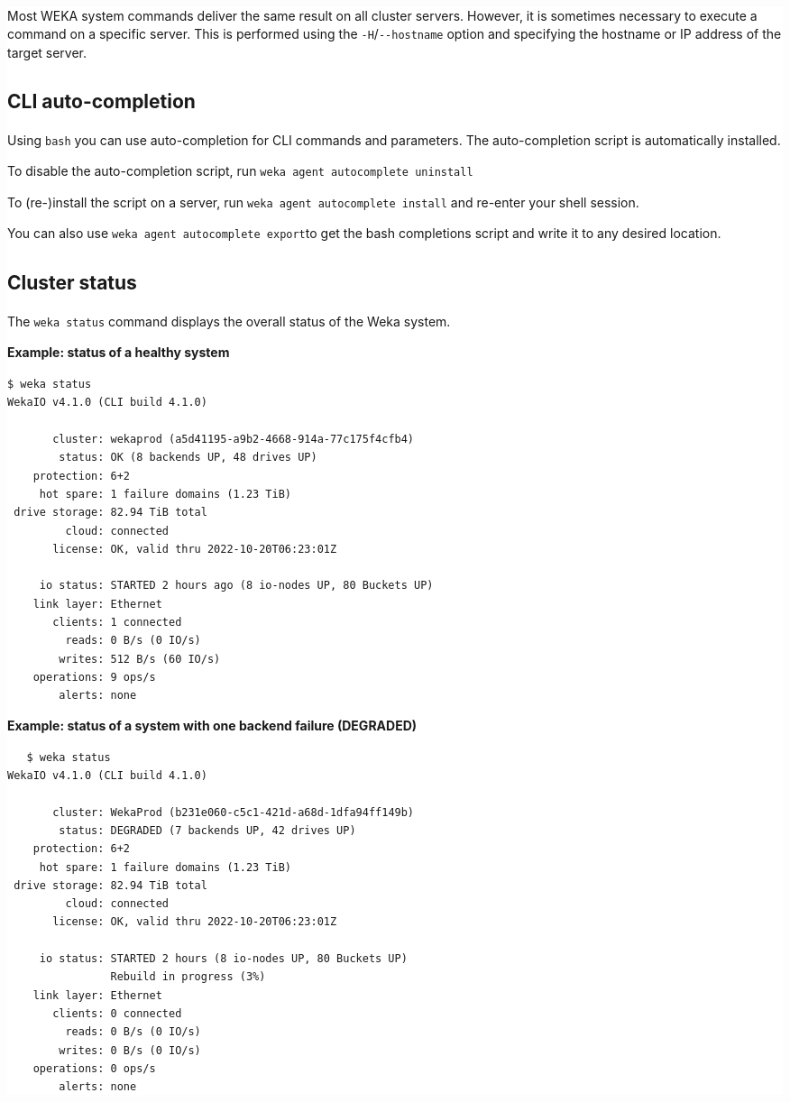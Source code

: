 Most WEKA system commands deliver the same result on all cluster servers. However, it is sometimes necessary to execute a command on a specific server. This is performed using the `-H`/`--hostname` option and specifying the hostname or IP address of the target server.

## CLI auto-completion

Using `bash` you can use auto-completion for CLI commands and parameters. The auto-completion script is automatically installed.

To disable the auto-completion script, run `weka agent autocomplete uninstall`

To (re-)install the script on a server, run `weka agent autocomplete install` and re-enter your shell session.

You can also use `weka agent autocomplete export`to get the bash completions script and write it to any desired location.

## Cluster status

The `weka status` command displays the overall status of the Weka system.

**Example: status of a healthy system**

```
$ weka status
WekaIO v4.1.0 (CLI build 4.1.0)

       cluster: wekaprod (a5d41195-a9b2-4668-914a-77c175f4cfb4)
        status: OK (8 backends UP, 48 drives UP)
    protection: 6+2
     hot spare: 1 failure domains (1.23 TiB)
 drive storage: 82.94 TiB total
         cloud: connected
       license: OK, valid thru 2022-10-20T06:23:01Z

     io status: STARTED 2 hours ago (8 io-nodes UP, 80 Buckets UP)
    link layer: Ethernet
       clients: 1 connected
         reads: 0 B/s (0 IO/s)
        writes: 512 B/s (60 IO/s)
    operations: 9 ops/s
        alerts: none
```

**Example: status of a system with one backend failure (DEGRADED)**

```
   $ weka status
WekaIO v4.1.0 (CLI build 4.1.0)

       cluster: WekaProd (b231e060-c5c1-421d-a68d-1dfa94ff149b)
        status: DEGRADED (7 backends UP, 42 drives UP)
    protection: 6+2
     hot spare: 1 failure domains (1.23 TiB)
 drive storage: 82.94 TiB total
         cloud: connected
       license: OK, valid thru 2022-10-20T06:23:01Z

     io status: STARTED 2 hours (8 io-nodes UP, 80 Buckets UP)
                Rebuild in progress (3%)
    link layer: Ethernet
       clients: 0 connected
         reads: 0 B/s (0 IO/s)
        writes: 0 B/s (0 IO/s)
    operations: 0 ops/s
        alerts: none
```
